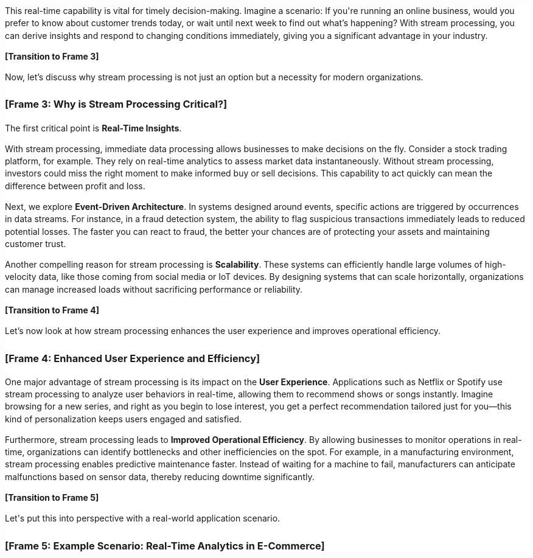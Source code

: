 This real-time capability is vital for timely decision-making. Imagine a scenario: If you're running an online business, would you prefer to know about customer trends today, or wait until next week to find out what’s happening? With stream processing, you can derive insights and respond to changing conditions immediately, giving you a significant advantage in your industry.

**[Transition to Frame 3]**

Now, let’s discuss why stream processing is not just an option but a necessity for modern organizations.

### [Frame 3: Why is Stream Processing Critical?]

The first critical point is **Real-Time Insights**. 

With stream processing, immediate data processing allows businesses to make decisions on the fly. Consider a stock trading platform, for example. They rely on real-time analytics to assess market data instantaneously. Without stream processing, investors could miss the right moment to make informed buy or sell decisions. This capability to act quickly can mean the difference between profit and loss. 

Next, we explore **Event-Driven Architecture**. In systems designed around events, specific actions are triggered by occurrences in data streams. For instance, in a fraud detection system, the ability to flag suspicious transactions immediately leads to reduced potential losses. The faster you can react to fraud, the better your chances are of protecting your assets and maintaining customer trust.

Another compelling reason for stream processing is **Scalability**. These systems can efficiently handle large volumes of high-velocity data, like those coming from social media or IoT devices. By designing systems that can scale horizontally, organizations can manage increased loads without sacrificing performance or reliability.

**[Transition to Frame 4]**

Let’s now look at how stream processing enhances the user experience and improves operational efficiency.

### [Frame 4: Enhanced User Experience and Efficiency]

One major advantage of stream processing is its impact on the **User Experience**. Applications such as Netflix or Spotify use stream processing to analyze user behaviors in real-time, allowing them to recommend shows or songs instantly. Imagine browsing for a new series, and right as you begin to lose interest, you get a perfect recommendation tailored just for you—this kind of personalization keeps users engaged and satisfied.

Furthermore, stream processing leads to **Improved Operational Efficiency**. By allowing businesses to monitor operations in real-time, organizations can identify bottlenecks and other inefficiencies on the spot. For example, in a manufacturing environment, stream processing enables predictive maintenance faster. Instead of waiting for a machine to fail, manufacturers can anticipate malfunctions based on sensor data, thereby reducing downtime significantly.

**[Transition to Frame 5]**

Let's put this into perspective with a real-world application scenario.

### [Frame 5: Example Scenario: Real-Time Analytics in E-Commerce]
